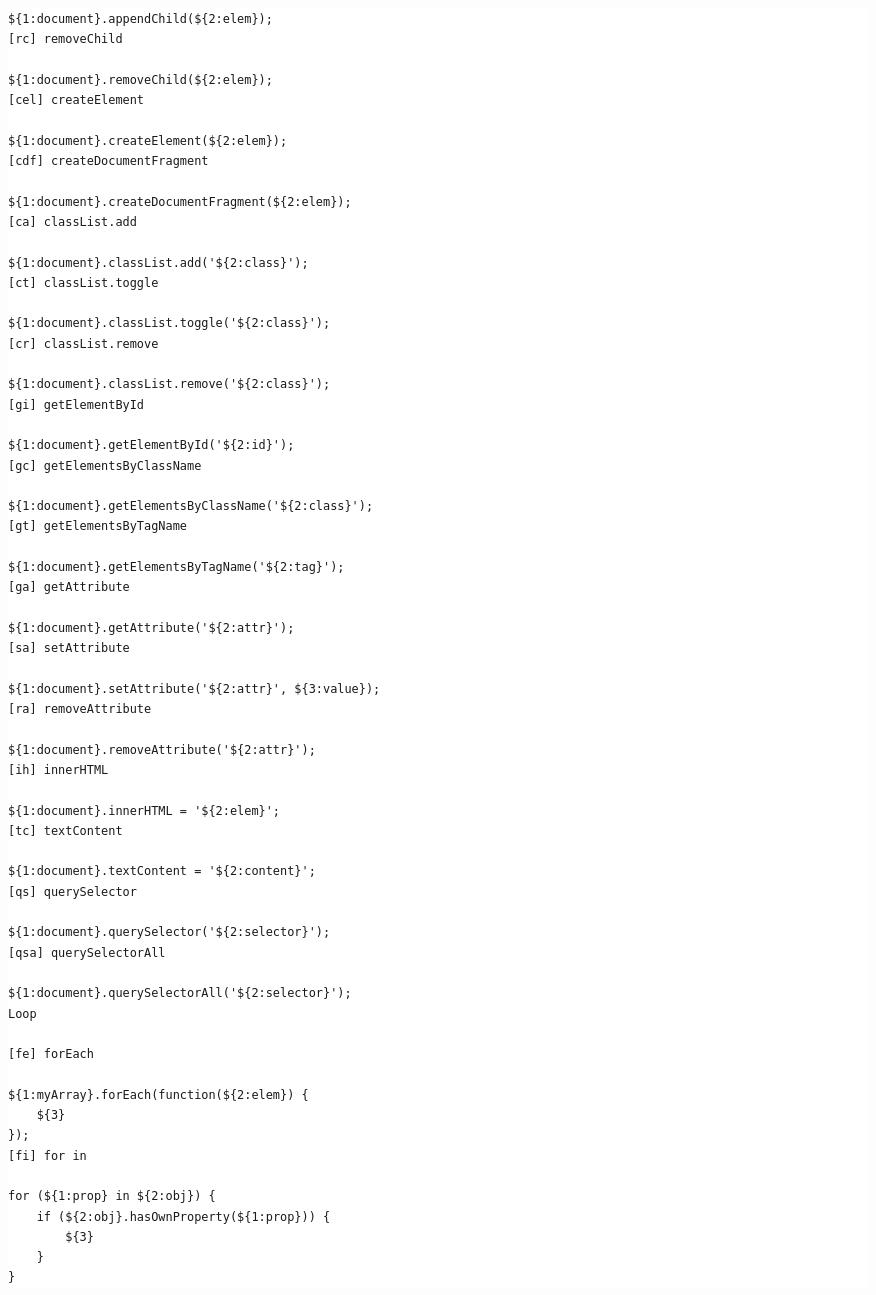 ```
${1:document}.appendChild(${2:elem});
[rc] removeChild

${1:document}.removeChild(${2:elem});
[cel] createElement

${1:document}.createElement(${2:elem});
[cdf] createDocumentFragment

${1:document}.createDocumentFragment(${2:elem});
[ca] classList.add

${1:document}.classList.add('${2:class}');
[ct] classList.toggle

${1:document}.classList.toggle('${2:class}');
[cr] classList.remove

${1:document}.classList.remove('${2:class}');
[gi] getElementById

${1:document}.getElementById('${2:id}');
[gc] getElementsByClassName

${1:document}.getElementsByClassName('${2:class}');
[gt] getElementsByTagName

${1:document}.getElementsByTagName('${2:tag}');
[ga] getAttribute

${1:document}.getAttribute('${2:attr}');
[sa] setAttribute

${1:document}.setAttribute('${2:attr}', ${3:value});
[ra] removeAttribute

${1:document}.removeAttribute('${2:attr}');
[ih] innerHTML

${1:document}.innerHTML = '${2:elem}';
[tc] textContent

${1:document}.textContent = '${2:content}';
[qs] querySelector

${1:document}.querySelector('${2:selector}');
[qsa] querySelectorAll

${1:document}.querySelectorAll('${2:selector}');
Loop

[fe] forEach

${1:myArray}.forEach(function(${2:elem}) {
    ${3}
});
[fi] for in

for (${1:prop} in ${2:obj}) {
    if (${2:obj}.hasOwnProperty(${1:prop})) {
        ${3}
    }
}
```